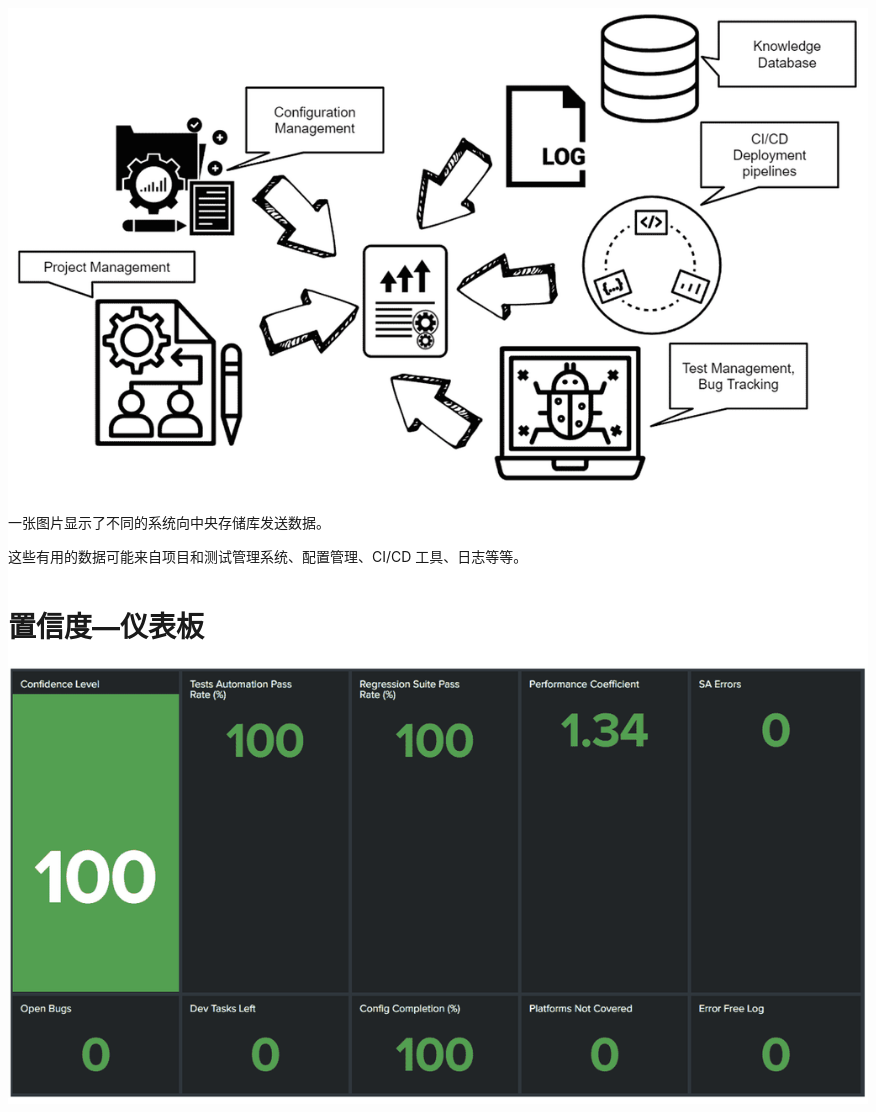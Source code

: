 ![](img/305d47d06068eba817777c9a691c1028.png)

一张图片显示了不同的系统向中央存储库发送数据。

这些有用的数据可能来自项目和测试管理系统、配置管理、CI/CD 工具、日志等等。

# 置信度—仪表板

![](img/22954f27a7b15035c112378457a77a6f.png)
